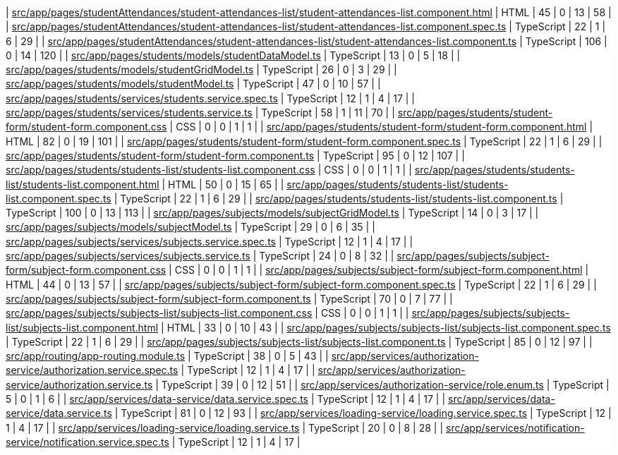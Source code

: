 | [src/app/pages/studentAttendances/student-attendances-list/student-attendances-list.component.html](/src/app/pages/studentAttendances/student-attendances-list/student-attendances-list.component.html) | HTML | 45 | 0 | 13 | 58 |
| [src/app/pages/studentAttendances/student-attendances-list/student-attendances-list.component.spec.ts](/src/app/pages/studentAttendances/student-attendances-list/student-attendances-list.component.spec.ts) | TypeScript | 22 | 1 | 6 | 29 |
| [src/app/pages/studentAttendances/student-attendances-list/student-attendances-list.component.ts](/src/app/pages/studentAttendances/student-attendances-list/student-attendances-list.component.ts) | TypeScript | 106 | 0 | 14 | 120 |
| [src/app/pages/students/models/studentDataModel.ts](/src/app/pages/students/models/studentDataModel.ts) | TypeScript | 13 | 0 | 5 | 18 |
| [src/app/pages/students/models/studentGridModel.ts](/src/app/pages/students/models/studentGridModel.ts) | TypeScript | 26 | 0 | 3 | 29 |
| [src/app/pages/students/models/studentModel.ts](/src/app/pages/students/models/studentModel.ts) | TypeScript | 47 | 0 | 10 | 57 |
| [src/app/pages/students/services/students.service.spec.ts](/src/app/pages/students/services/students.service.spec.ts) | TypeScript | 12 | 1 | 4 | 17 |
| [src/app/pages/students/services/students.service.ts](/src/app/pages/students/services/students.service.ts) | TypeScript | 58 | 1 | 11 | 70 |
| [src/app/pages/students/student-form/student-form.component.css](/src/app/pages/students/student-form/student-form.component.css) | CSS | 0 | 0 | 1 | 1 |
| [src/app/pages/students/student-form/student-form.component.html](/src/app/pages/students/student-form/student-form.component.html) | HTML | 82 | 0 | 19 | 101 |
| [src/app/pages/students/student-form/student-form.component.spec.ts](/src/app/pages/students/student-form/student-form.component.spec.ts) | TypeScript | 22 | 1 | 6 | 29 |
| [src/app/pages/students/student-form/student-form.component.ts](/src/app/pages/students/student-form/student-form.component.ts) | TypeScript | 95 | 0 | 12 | 107 |
| [src/app/pages/students/students-list/students-list.component.css](/src/app/pages/students/students-list/students-list.component.css) | CSS | 0 | 0 | 1 | 1 |
| [src/app/pages/students/students-list/students-list.component.html](/src/app/pages/students/students-list/students-list.component.html) | HTML | 50 | 0 | 15 | 65 |
| [src/app/pages/students/students-list/students-list.component.spec.ts](/src/app/pages/students/students-list/students-list.component.spec.ts) | TypeScript | 22 | 1 | 6 | 29 |
| [src/app/pages/students/students-list/students-list.component.ts](/src/app/pages/students/students-list/students-list.component.ts) | TypeScript | 100 | 0 | 13 | 113 |
| [src/app/pages/subjects/models/subjectGridModel.ts](/src/app/pages/subjects/models/subjectGridModel.ts) | TypeScript | 14 | 0 | 3 | 17 |
| [src/app/pages/subjects/models/subjectModel.ts](/src/app/pages/subjects/models/subjectModel.ts) | TypeScript | 29 | 0 | 6 | 35 |
| [src/app/pages/subjects/services/subjects.service.spec.ts](/src/app/pages/subjects/services/subjects.service.spec.ts) | TypeScript | 12 | 1 | 4 | 17 |
| [src/app/pages/subjects/services/subjects.service.ts](/src/app/pages/subjects/services/subjects.service.ts) | TypeScript | 24 | 0 | 8 | 32 |
| [src/app/pages/subjects/subject-form/subject-form.component.css](/src/app/pages/subjects/subject-form/subject-form.component.css) | CSS | 0 | 0 | 1 | 1 |
| [src/app/pages/subjects/subject-form/subject-form.component.html](/src/app/pages/subjects/subject-form/subject-form.component.html) | HTML | 44 | 0 | 13 | 57 |
| [src/app/pages/subjects/subject-form/subject-form.component.spec.ts](/src/app/pages/subjects/subject-form/subject-form.component.spec.ts) | TypeScript | 22 | 1 | 6 | 29 |
| [src/app/pages/subjects/subject-form/subject-form.component.ts](/src/app/pages/subjects/subject-form/subject-form.component.ts) | TypeScript | 70 | 0 | 7 | 77 |
| [src/app/pages/subjects/subjects-list/subjects-list.component.css](/src/app/pages/subjects/subjects-list/subjects-list.component.css) | CSS | 0 | 0 | 1 | 1 |
| [src/app/pages/subjects/subjects-list/subjects-list.component.html](/src/app/pages/subjects/subjects-list/subjects-list.component.html) | HTML | 33 | 0 | 10 | 43 |
| [src/app/pages/subjects/subjects-list/subjects-list.component.spec.ts](/src/app/pages/subjects/subjects-list/subjects-list.component.spec.ts) | TypeScript | 22 | 1 | 6 | 29 |
| [src/app/pages/subjects/subjects-list/subjects-list.component.ts](/src/app/pages/subjects/subjects-list/subjects-list.component.ts) | TypeScript | 85 | 0 | 12 | 97 |
| [src/app/routing/app-routing.module.ts](/src/app/routing/app-routing.module.ts) | TypeScript | 38 | 0 | 5 | 43 |
| [src/app/services/authorization-service/authorization.service.spec.ts](/src/app/services/authorization-service/authorization.service.spec.ts) | TypeScript | 12 | 1 | 4 | 17 |
| [src/app/services/authorization-service/authorization.service.ts](/src/app/services/authorization-service/authorization.service.ts) | TypeScript | 39 | 0 | 12 | 51 |
| [src/app/services/authorization-service/role.enum.ts](/src/app/services/authorization-service/role.enum.ts) | TypeScript | 5 | 0 | 1 | 6 |
| [src/app/services/data-service/data.service.spec.ts](/src/app/services/data-service/data.service.spec.ts) | TypeScript | 12 | 1 | 4 | 17 |
| [src/app/services/data-service/data.service.ts](/src/app/services/data-service/data.service.ts) | TypeScript | 81 | 0 | 12 | 93 |
| [src/app/services/loading-service/loading.service.spec.ts](/src/app/services/loading-service/loading.service.spec.ts) | TypeScript | 12 | 1 | 4 | 17 |
| [src/app/services/loading-service/loading.service.ts](/src/app/services/loading-service/loading.service.ts) | TypeScript | 20 | 0 | 8 | 28 |
| [src/app/services/notification-service/notification.service.spec.ts](/src/app/services/notification-service/notification.service.spec.ts) | TypeScript | 12 | 1 | 4 | 17 |